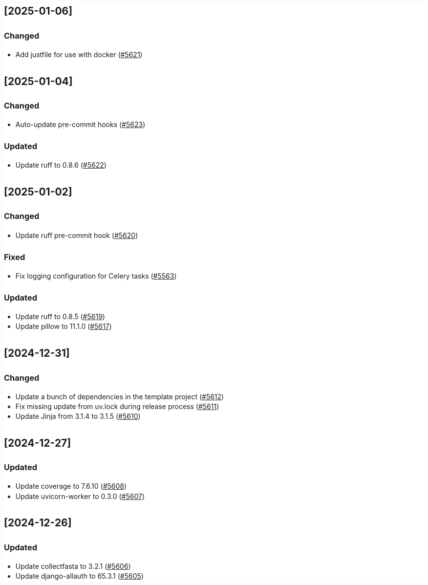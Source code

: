 ## [2025-01-06]
### Changed
- Add justfile for use with docker ([#5621](https://github.com/cookiecutter/cookiecutter-django/pull/5621))

## [2025-01-04]
### Changed
- Auto-update pre-commit hooks ([#5623](https://github.com/cookiecutter/cookiecutter-django/pull/5623))
### Updated
- Update ruff to 0.8.6 ([#5622](https://github.com/cookiecutter/cookiecutter-django/pull/5622))

## [2025-01-02]
### Changed
- Update ruff pre-commit hook ([#5620](https://github.com/cookiecutter/cookiecutter-django/pull/5620))
### Fixed
- Fix logging configuration for Celery tasks ([#5563](https://github.com/cookiecutter/cookiecutter-django/pull/5563))
### Updated
- Update ruff to 0.8.5 ([#5619](https://github.com/cookiecutter/cookiecutter-django/pull/5619))
- Update pillow to 11.1.0 ([#5617](https://github.com/cookiecutter/cookiecutter-django/pull/5617))

## [2024-12-31]
### Changed
- Update a bunch of dependencies in the template project ([#5612](https://github.com/cookiecutter/cookiecutter-django/pull/5612))
- Fix missing update from uv.lock during release process ([#5611](https://github.com/cookiecutter/cookiecutter-django/pull/5611))
- Update Jinja from 3.1.4 to 3.1.5 ([#5610](https://github.com/cookiecutter/cookiecutter-django/pull/5610))

## [2024-12-27]
### Updated
- Update coverage to 7.6.10 ([#5608](https://github.com/cookiecutter/cookiecutter-django/pull/5608))
- Update uvicorn-worker to 0.3.0 ([#5607](https://github.com/cookiecutter/cookiecutter-django/pull/5607))

## [2024-12-26]
### Updated
- Update collectfasta to 3.2.1 ([#5606](https://github.com/cookiecutter/cookiecutter-django/pull/5606))
- Update django-allauth to 65.3.1 ([#5605](https://github.com/cookiecutter/cookiecutter-django/pull/5605))
